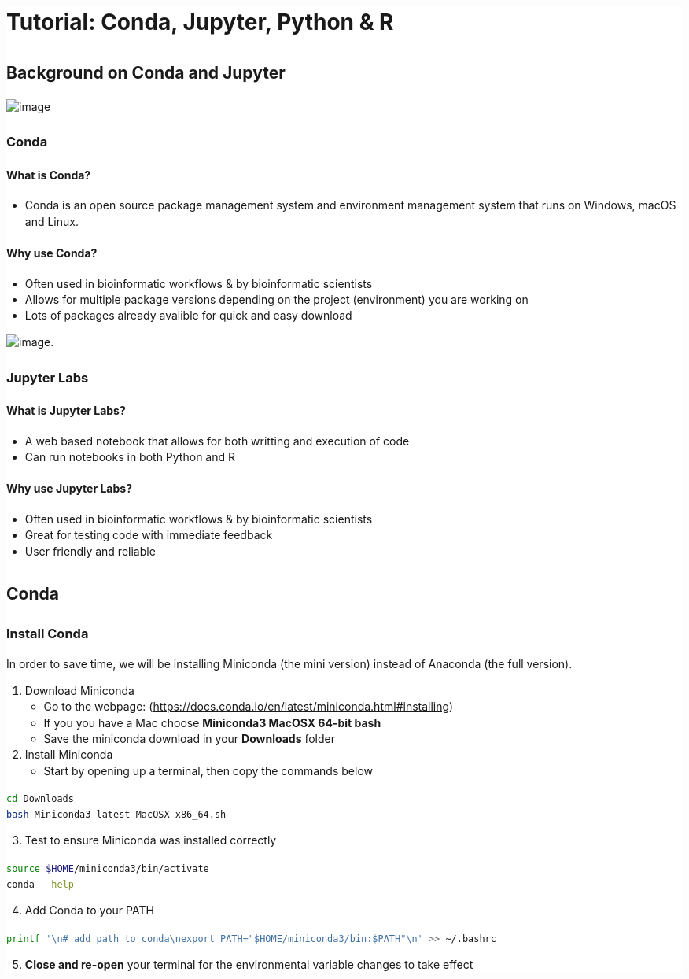 # Tutorial: Conda, Jupyter, Python & R

## Background on Conda and Jupyter
<img width="276" alt="image" src="https://user-images.githubusercontent.com/25289269/148433697-8022274b-3bac-4947-a2b6-89b03854b70f.png">

### Conda
#### What is Conda?
- Conda is an open source package management system and environment management system that runs on Windows, macOS and Linux.
#### Why use Conda?
- Often used in bioinformatic workflows & by bioinformatic scientists
- Allows for multiple package versions depending on the project (environment) you are working on
- Lots of packages already avalible for quick and easy download

<img width="276" alt="image" src="https://user-images.githubusercontent.com/25289269/148433559-a6abfccb-fc78-4a43-b5c4-ad09951ce33f.png">. 

### Jupyter Labs
#### What is Jupyter Labs?
- A web based notebook that allows for both writting and execution of code 
- Can run notebooks in both Python and R
#### Why use Jupyter Labs?
- Often used in bioinformatic workflows & by bioinformatic scientists
- Great for testing code with immediate feedback
- User friendly and reliable 

## Conda

### Install Conda
In order to save time, we will be installing Miniconda (the mini version) instead of Anaconda (the full version).

1. Download Miniconda
   - Go to the webpage: (https://docs.conda.io/en/latest/miniconda.html#installing)
   - If you you have a Mac choose **Miniconda3 MacOSX 64-bit bash**
   - Save the miniconda download in your **Downloads** folder
2. Install Miniconda  
   - Start by opening up a terminal, then copy the commands below
```bash
cd Downloads
bash Miniconda3-latest-MacOSX-x86_64.sh
```
3. Test to ensure Miniconda was installed correctly
```bash
source $HOME/miniconda3/bin/activate
conda --help
```
4. Add Conda to your PATH
```bash
printf '\n# add path to conda\nexport PATH="$HOME/miniconda3/bin:$PATH"\n' >> ~/.bashrc
```
5. **Close and re-open** your terminal for the environmental variable changes to take effect
